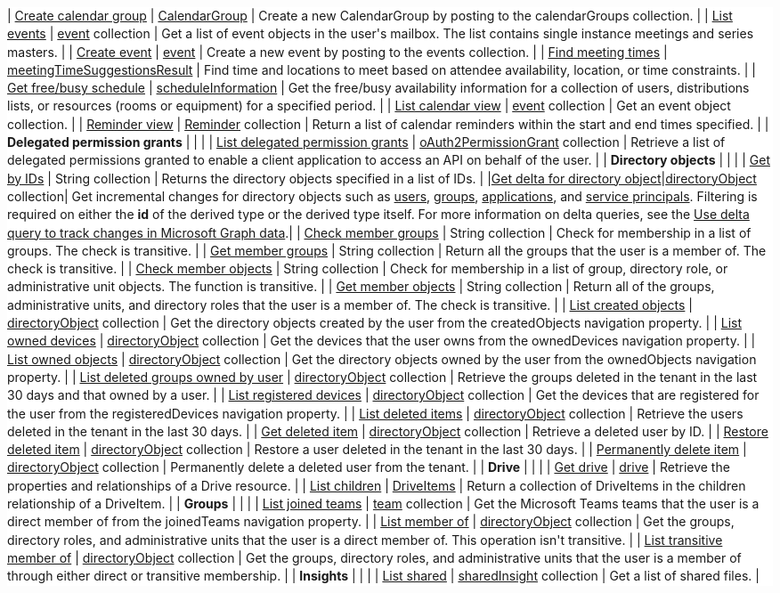 | [Create calendar group](../api/user-post-calendargroups.md) | [CalendarGroup](calendargroup.md) | Create a new CalendarGroup by posting to the calendarGroups collection. |
| [List events](../api/user-list-events.md) | [event](event.md) collection | Get a list of event objects in the user's mailbox. The list contains single instance meetings and series masters. |
| [Create event](../api/user-post-events.md) | [event](event.md) | Create a new event by posting to the events collection. |
| [Find meeting times](../api/user-findmeetingtimes.md) | [meetingTimeSuggestionsResult](meetingtimesuggestionsresult.md) | Find time and locations to meet based on attendee availability, location, or time constraints. |
| [Get free/busy schedule](../api/calendar-getschedule.md) | [scheduleInformation](scheduleinformation.md) | Get the free/busy availability information for a collection of users, distributions lists, or resources (rooms or equipment) for a specified period. |
| [List calendar view](../api/user-list-calendarview.md) | [event](event.md) collection | Get an event object collection. |
| [Reminder view](../api/user-reminderview.md) | [Reminder](reminder.md) collection | Return a list of calendar reminders within the start and end times specified. |
| **Delegated permission grants** | | |
| [List delegated permission grants](../api/user-list-oauth2permissiongrants.md) | [oAuth2PermissionGrant](oauth2permissiongrant.md) collection | Retrieve a list of delegated permissions granted to enable a client application to access an API on behalf of the user. |
| **Directory objects** |  |  |
| [Get by IDs](../api/directoryobject-getbyids.md) | String collection | Returns the directory objects specified in a list of IDs. |
|[Get delta for directory object](../api/directoryobject-delta.md)|[directoryObject](directoryObject.md) collection| Get incremental changes for directory objects such as [users](../api/user-delta.md), [groups](../api/group-delta.md), [applications](../api/application-delta.md), and [service principals](../api/serviceprincipal-delta.md). Filtering is required on either the **id** of the derived type or the derived type itself. For more information on delta queries, see the [Use delta query to track changes in Microsoft Graph data](/graph/delta-query-overview).|
| [Check member groups](../api/directoryobject-checkmembergroups.md) | String collection | Check for membership in a list of groups. The check is transitive. |
| [Get member groups](../api/directoryobject-getmembergroups.md) | String collection | Return all the groups that the user is a member of. The check is transitive. |
| [Check member objects](../api/directoryobject-checkmemberobjects.md) | String collection | Check for membership in a list of group, directory role, or administrative unit objects. The function is transitive. |
| [Get member objects](../api/directoryobject-getmemberobjects.md) | String collection | Return all of the groups, administrative units, and directory roles that the user is a member of. The check is transitive. |
| [List created objects](../api/user-list-createdobjects.md) | [directoryObject](directoryobject.md) collection | Get the directory objects created by the user from the createdObjects navigation property. |
| [List owned devices](../api/user-list-owneddevices.md) | [directoryObject](directoryobject.md) collection | Get the devices that the user owns from the ownedDevices navigation property. |
| [List owned objects](../api/user-list-ownedobjects.md) | [directoryObject](directoryobject.md) collection | Get the directory objects owned by the user from the ownedObjects navigation property. |
| [List deleted groups owned by user](../api/directory-deleteditems-getuserownedobjects.md) | [directoryObject](directoryobject.md) collection | Retrieve the groups deleted in the tenant in the last 30 days and that owned by a user. |
| [List registered devices](../api/user-list-registereddevices.md) | [directoryObject](directoryobject.md) collection | Get the devices that are registered for the user from the registeredDevices navigation property. |
| [List deleted items](../api/directory-deleteditems-list.md) | [directoryObject](directoryobject.md) collection | Retrieve the users deleted in the tenant in the last 30 days. |
| [Get deleted item](../api/directory-deleteditems-get.md) | [directoryObject](directoryobject.md) collection | Retrieve a deleted user by ID. |
| [Restore deleted item](../api/directory-deleteditems-restore.md) | [directoryObject](directoryobject.md) collection | Restore a user deleted in the tenant in the last 30 days. |
| [Permanently delete item](../api/directory-deleteditems-delete.md) | [directoryObject](directoryobject.md) collection | Permanently delete a deleted user from the tenant. |
| **Drive** |  |  |
| [Get drive](../api/drive-get.md) | [drive](drive.md) | Retrieve the properties and relationships of a Drive resource. |
| [List children](../api/driveitem-list-children.md) | [DriveItems](driveitem.md) | Return a collection of DriveItems in the children relationship of a DriveItem. |
| **Groups** |  |  |
| [List joined teams](../api/user-list-joinedteams.md) | [team](team.md) collection | Get the Microsoft Teams teams that the user is a direct member of from the joinedTeams navigation property. |
| [List member of](../api/user-list-memberof.md) | [directoryObject](directoryobject.md) collection | Get the groups, directory roles, and administrative units that the user is a direct member of. This operation isn't transitive. |
| [List transitive member of](../api/user-list-transitivememberof.md) | [directoryObject](directoryobject.md) collection | Get the groups, directory roles, and administrative units that the user is a member of through either direct or transitive membership. |
| **Insights** |  |  |
| [List shared](../api/insights-list-shared.md) | [sharedInsight](insights-shared.md) collection | Get a list of shared files. |